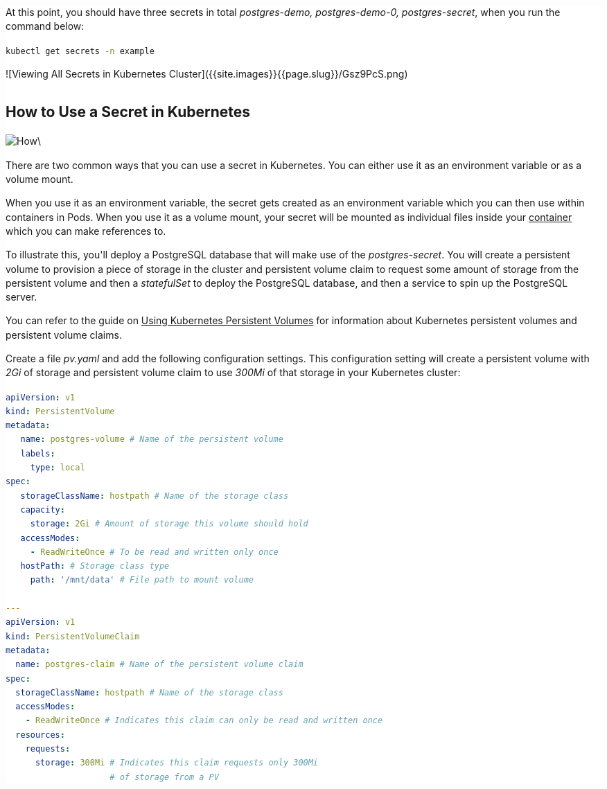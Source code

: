 At this point, you should have three secrets in total *postgres-demo, postgres-demo-0, postgres-secret*, when you run the command below:

~~~{.bash caption=">_"}
kubectl get secrets -n example
~~~

<div class="wide">
![Viewing All Secrets in Kubernetes Cluster]({{site.images}}{{page.slug}}/Gsz9PcS.png)
</div>

## How to Use a Secret in Kubernetes

![How]({{site.images}}{{page.slug}}/how.png)\

There are two common ways that you can use a secret in Kubernetes. You can either use it as an environment variable or as a volume mount.

When you use it as an environment variable, the secret gets created as an environment variable which you can then use within containers in Pods. When you use it as a volume mount, your secret will be mounted as individual files inside your [container](/blog/docker-slim) which you can make references to.

To illustrate this, you'll deploy a PostgreSQL database that will make use of the *postgres-secret*. You will create a persistent volume to provision a piece of storage in the cluster and persistent volume claim to request some amount of storage from the persistent volume and then a *statefulSet* to deploy the PostgreSQL database, and then a service to spin up the PostgreSQL server.

You can refer to the guide on [Using Kubernetes Persistent Volumes](https://earthly.dev/blog/kubernetes-persistent-volumes/) for information about Kubernetes persistent volumes and persistent volume claims.

Create a file *pv.yaml*  and add the following configuration settings. This configuration setting will create a persistent volume with *2Gi* of storage and persistent volume claim to use *300Mi* of that storage in your Kubernetes cluster:

~~~{.yaml caption="pv.yaml"}
apiVersion: v1
kind: PersistentVolume
metadata:
   name: postgres-volume # Name of the persistent volume
   labels:
     type: local
spec:
   storageClassName: hostpath # Name of the storage class
   capacity:
     storage: 2Gi # Amount of storage this volume should hold
   accessModes:
     - ReadWriteOnce # To be read and written only once
   hostPath: # Storage class type
     path: '/mnt/data' # File path to mount volume

---
apiVersion: v1
kind: PersistentVolumeClaim
metadata:
  name: postgres-claim # Name of the persistent volume claim
spec:
  storageClassName: hostpath # Name of the storage class
  accessModes:
    - ReadWriteOnce # Indicates this claim can only be read and written once
  resources:
    requests:
      storage: 300Mi # Indicates this claim requests only 300Mi 
                     # of storage from a PV
~~~
